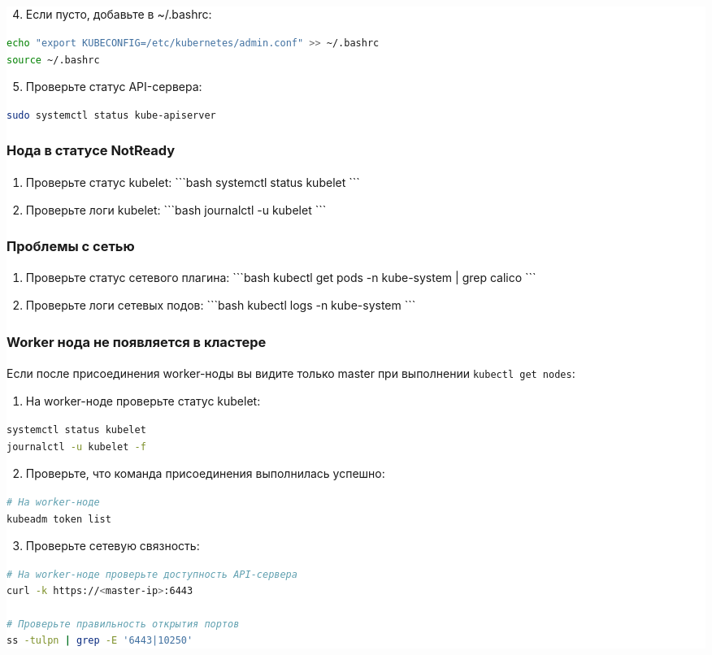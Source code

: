 4. Если пусто, добавьте в ~/.bashrc:
```bash
echo "export KUBECONFIG=/etc/kubernetes/admin.conf" >> ~/.bashrc
source ~/.bashrc
```

5. Проверьте статус API-сервера:
```bash
sudo systemctl status kube-apiserver
```

### Нода в статусе NotReady
1. Проверьте статус kubelet:
\`\`\`bash
systemctl status kubelet
\`\`\`

2. Проверьте логи kubelet:
\`\`\`bash
journalctl -u kubelet
\`\`\`

### Проблемы с сетью
1. Проверьте статус сетевого плагина:
\`\`\`bash
kubectl get pods -n kube-system | grep calico
\`\`\`

2. Проверьте логи сетевых подов:
\`\`\`bash
kubectl logs -n kube-system <pod-name>
\`\`\`

### Worker нода не появляется в кластере
Если после присоединения worker-ноды вы видите только master при выполнении `kubectl get nodes`:

1. На worker-ноде проверьте статус kubelet:
```bash
systemctl status kubelet
journalctl -u kubelet -f
```

2. Проверьте, что команда присоединения выполнилась успешно:
```bash
# На worker-ноде
kubeadm token list
```

3. Проверьте сетевую связность:
```bash
# На worker-ноде проверьте доступность API-сервера
curl -k https://<master-ip>:6443

# Проверьте правильность открытия портов
ss -tulpn | grep -E '6443|10250'
```
